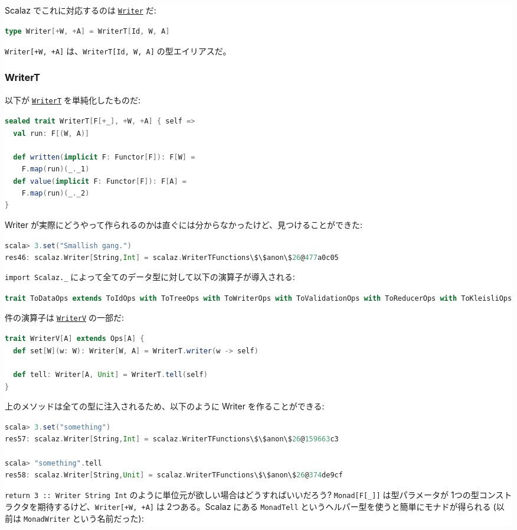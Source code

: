 Scalaz でこれに対応するのは [`Writer`]($scalazBaseUrl$/core/src/main/scala/scalaz/package.scala) だ:

```scala
type Writer[+W, +A] = WriterT[Id, W, A]
```

`Writer[+W, +A]` は、`WriterT[Id, W, A]` の型エイリアスだ。

### WriterT

以下が [`WriterT`]($scalazBaseUrl$/core/src/main/scala/scalaz/WriterT.scala) を単純化したものだ:

```scala
sealed trait WriterT[F[+_], +W, +A] { self =>
  val run: F[(W, A)]

  def written(implicit F: Functor[F]): F[W] =
    F.map(run)(_._1)
  def value(implicit F: Functor[F]): F[A] =
    F.map(run)(_._2)
}
```

Writer が実際にどうやって作られるのかは直ぐには分からなかったけど、見つけることができた:

```scala
scala> 3.set("Smallish gang.")
res46: scalaz.Writer[String,Int] = scalaz.WriterTFunctions\$\$anon\$26@477a0c05
```

`import Scalaz._` によって全てのデータ型に対して以下の演算子が導入される:

```scala
trait ToDataOps extends ToIdOps with ToTreeOps with ToWriterOps with ToValidationOps with ToReducerOps with ToKleisliOps
```

件の演算子は [`WriterV`]($scalazBaseUrl$/core/src/main/scala/scalaz/syntax/ToWriterOps.scala) の一部だ:

```scala
trait WriterV[A] extends Ops[A] {
  def set[W](w: W): Writer[W, A] = WriterT.writer(w -> self)

  def tell: Writer[A, Unit] = WriterT.tell(self)
}
```

上のメソッドは全ての型に注入されるため、以下のように Writer を作ることができる:

```scala
scala> 3.set("something")
res57: scalaz.Writer[String,Int] = scalaz.WriterTFunctions\$\$anon\$26@159663c3

scala> "something".tell
res58: scalaz.Writer[String,Unit] = scalaz.WriterTFunctions\$\$anon\$26@374de9cf
```

`return 3 :: Writer String Int` のように単位元が欲しい場合はどうすればいいだろう? `Monad[F[_]]` は型パラメータが 1つの型コンストラクタを期待するけど、`Writer[+W, +A]` は 2つある。Scalaz にある `MonadTell` というヘルパー型を使うと簡単にモナドが得られる (以前は `MonadWriter` という名前だった):
